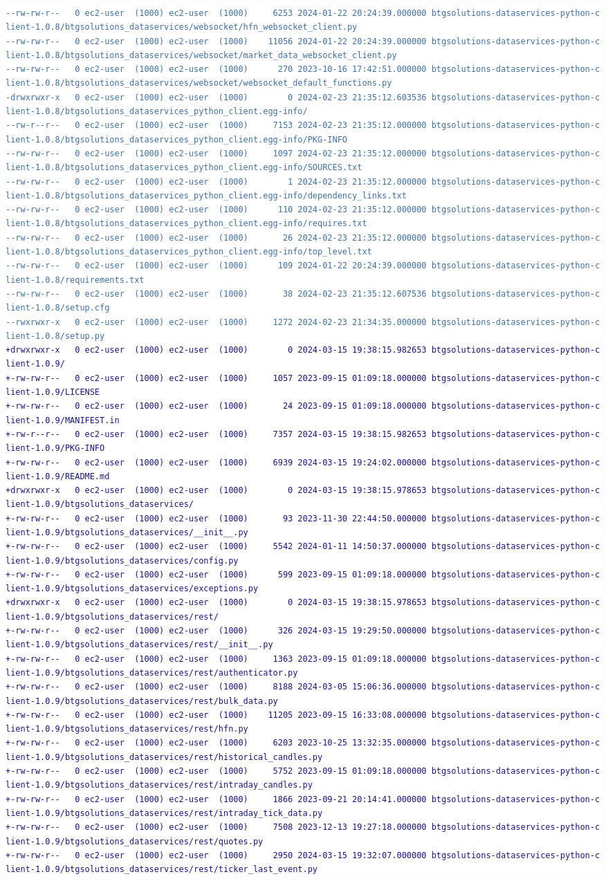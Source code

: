 ```diff
--rw-rw-r--   0 ec2-user  (1000) ec2-user  (1000)     6253 2024-01-22 20:24:39.000000 btgsolutions-dataservices-python-client-1.0.8/btgsolutions_dataservices/websocket/hfn_websocket_client.py
--rw-rw-r--   0 ec2-user  (1000) ec2-user  (1000)    11056 2024-01-22 20:24:39.000000 btgsolutions-dataservices-python-client-1.0.8/btgsolutions_dataservices/websocket/market_data_websocket_client.py
--rw-rw-r--   0 ec2-user  (1000) ec2-user  (1000)      270 2023-10-16 17:42:51.000000 btgsolutions-dataservices-python-client-1.0.8/btgsolutions_dataservices/websocket/websocket_default_functions.py
-drwxrwxr-x   0 ec2-user  (1000) ec2-user  (1000)        0 2024-02-23 21:35:12.603536 btgsolutions-dataservices-python-client-1.0.8/btgsolutions_dataservices_python_client.egg-info/
--rw-r--r--   0 ec2-user  (1000) ec2-user  (1000)     7153 2024-02-23 21:35:12.000000 btgsolutions-dataservices-python-client-1.0.8/btgsolutions_dataservices_python_client.egg-info/PKG-INFO
--rw-rw-r--   0 ec2-user  (1000) ec2-user  (1000)     1097 2024-02-23 21:35:12.000000 btgsolutions-dataservices-python-client-1.0.8/btgsolutions_dataservices_python_client.egg-info/SOURCES.txt
--rw-rw-r--   0 ec2-user  (1000) ec2-user  (1000)        1 2024-02-23 21:35:12.000000 btgsolutions-dataservices-python-client-1.0.8/btgsolutions_dataservices_python_client.egg-info/dependency_links.txt
--rw-rw-r--   0 ec2-user  (1000) ec2-user  (1000)      110 2024-02-23 21:35:12.000000 btgsolutions-dataservices-python-client-1.0.8/btgsolutions_dataservices_python_client.egg-info/requires.txt
--rw-rw-r--   0 ec2-user  (1000) ec2-user  (1000)       26 2024-02-23 21:35:12.000000 btgsolutions-dataservices-python-client-1.0.8/btgsolutions_dataservices_python_client.egg-info/top_level.txt
--rw-rw-r--   0 ec2-user  (1000) ec2-user  (1000)      109 2024-01-22 20:24:39.000000 btgsolutions-dataservices-python-client-1.0.8/requirements.txt
--rw-rw-r--   0 ec2-user  (1000) ec2-user  (1000)       38 2024-02-23 21:35:12.607536 btgsolutions-dataservices-python-client-1.0.8/setup.cfg
--rwxrwxr-x   0 ec2-user  (1000) ec2-user  (1000)     1272 2024-02-23 21:34:35.000000 btgsolutions-dataservices-python-client-1.0.8/setup.py
+drwxrwxr-x   0 ec2-user  (1000) ec2-user  (1000)        0 2024-03-15 19:38:15.982653 btgsolutions-dataservices-python-client-1.0.9/
+-rw-rw-r--   0 ec2-user  (1000) ec2-user  (1000)     1057 2023-09-15 01:09:18.000000 btgsolutions-dataservices-python-client-1.0.9/LICENSE
+-rw-rw-r--   0 ec2-user  (1000) ec2-user  (1000)       24 2023-09-15 01:09:18.000000 btgsolutions-dataservices-python-client-1.0.9/MANIFEST.in
+-rw-r--r--   0 ec2-user  (1000) ec2-user  (1000)     7357 2024-03-15 19:38:15.982653 btgsolutions-dataservices-python-client-1.0.9/PKG-INFO
+-rw-rw-r--   0 ec2-user  (1000) ec2-user  (1000)     6939 2024-03-15 19:24:02.000000 btgsolutions-dataservices-python-client-1.0.9/README.md
+drwxrwxr-x   0 ec2-user  (1000) ec2-user  (1000)        0 2024-03-15 19:38:15.978653 btgsolutions-dataservices-python-client-1.0.9/btgsolutions_dataservices/
+-rw-rw-r--   0 ec2-user  (1000) ec2-user  (1000)       93 2023-11-30 22:44:50.000000 btgsolutions-dataservices-python-client-1.0.9/btgsolutions_dataservices/__init__.py
+-rw-rw-r--   0 ec2-user  (1000) ec2-user  (1000)     5542 2024-01-11 14:50:37.000000 btgsolutions-dataservices-python-client-1.0.9/btgsolutions_dataservices/config.py
+-rw-rw-r--   0 ec2-user  (1000) ec2-user  (1000)      599 2023-09-15 01:09:18.000000 btgsolutions-dataservices-python-client-1.0.9/btgsolutions_dataservices/exceptions.py
+drwxrwxr-x   0 ec2-user  (1000) ec2-user  (1000)        0 2024-03-15 19:38:15.978653 btgsolutions-dataservices-python-client-1.0.9/btgsolutions_dataservices/rest/
+-rw-rw-r--   0 ec2-user  (1000) ec2-user  (1000)      326 2024-03-15 19:29:50.000000 btgsolutions-dataservices-python-client-1.0.9/btgsolutions_dataservices/rest/__init__.py
+-rw-rw-r--   0 ec2-user  (1000) ec2-user  (1000)     1363 2023-09-15 01:09:18.000000 btgsolutions-dataservices-python-client-1.0.9/btgsolutions_dataservices/rest/authenticator.py
+-rw-rw-r--   0 ec2-user  (1000) ec2-user  (1000)     8188 2024-03-05 15:06:36.000000 btgsolutions-dataservices-python-client-1.0.9/btgsolutions_dataservices/rest/bulk_data.py
+-rw-rw-r--   0 ec2-user  (1000) ec2-user  (1000)    11205 2023-09-15 16:33:08.000000 btgsolutions-dataservices-python-client-1.0.9/btgsolutions_dataservices/rest/hfn.py
+-rw-rw-r--   0 ec2-user  (1000) ec2-user  (1000)     6203 2023-10-25 13:32:35.000000 btgsolutions-dataservices-python-client-1.0.9/btgsolutions_dataservices/rest/historical_candles.py
+-rw-rw-r--   0 ec2-user  (1000) ec2-user  (1000)     5752 2023-09-15 01:09:18.000000 btgsolutions-dataservices-python-client-1.0.9/btgsolutions_dataservices/rest/intraday_candles.py
+-rw-rw-r--   0 ec2-user  (1000) ec2-user  (1000)     1866 2023-09-21 20:14:41.000000 btgsolutions-dataservices-python-client-1.0.9/btgsolutions_dataservices/rest/intraday_tick_data.py
+-rw-rw-r--   0 ec2-user  (1000) ec2-user  (1000)     7508 2023-12-13 19:27:18.000000 btgsolutions-dataservices-python-client-1.0.9/btgsolutions_dataservices/rest/quotes.py
+-rw-rw-r--   0 ec2-user  (1000) ec2-user  (1000)     2950 2024-03-15 19:32:07.000000 btgsolutions-dataservices-python-client-1.0.9/btgsolutions_dataservices/rest/ticker_last_event.py
```